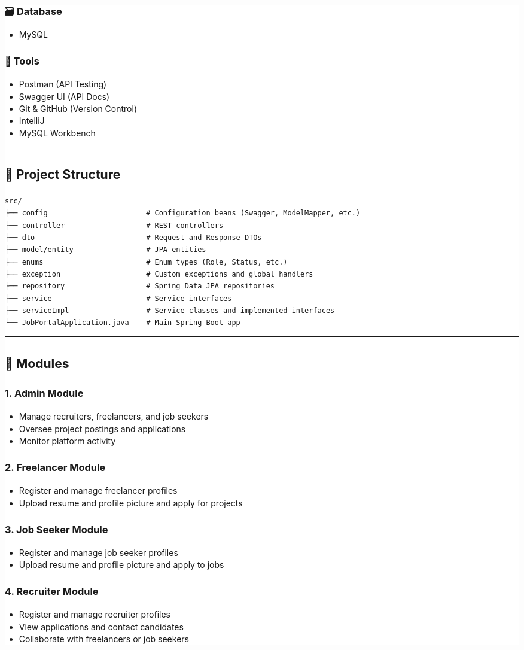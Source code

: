 ### 🗃️ Database
- MySQL

### 🧪 Tools
- Postman (API Testing)
- Swagger UI (API Docs)
- Git & GitHub (Version Control)
- IntelliJ
- MySQL Workbench

---

## 📂 Project Structure

```
src/
├── config                       # Configuration beans (Swagger, ModelMapper, etc.)
├── controller                   # REST controllers
├── dto                          # Request and Response DTOs
├── model/entity                 # JPA entities
├── enums                        # Enum types (Role, Status, etc.)
├── exception                    # Custom exceptions and global handlers
├── repository                   # Spring Data JPA repositories
├── service                      # Service interfaces
├── serviceImpl                  # Service classes and implemented interfaces
└── JobPortalApplication.java    # Main Spring Boot app
```

---

## 🧩 Modules

### 1. **Admin Module**
- Manage recruiters, freelancers, and job seekers
- Oversee project postings and applications
- Monitor platform activity

### 2. **Freelancer Module**
- Register and manage freelancer profiles
- Upload resume and profile picture and apply for projects

### 3. **Job Seeker Module**
- Register and manage job seeker profiles
- Upload resume and profile picture and apply to jobs

### 4. **Recruiter Module**
- Register and manage recruiter profiles
- View applications and contact candidates
- Collaborate with freelancers or job seekers
